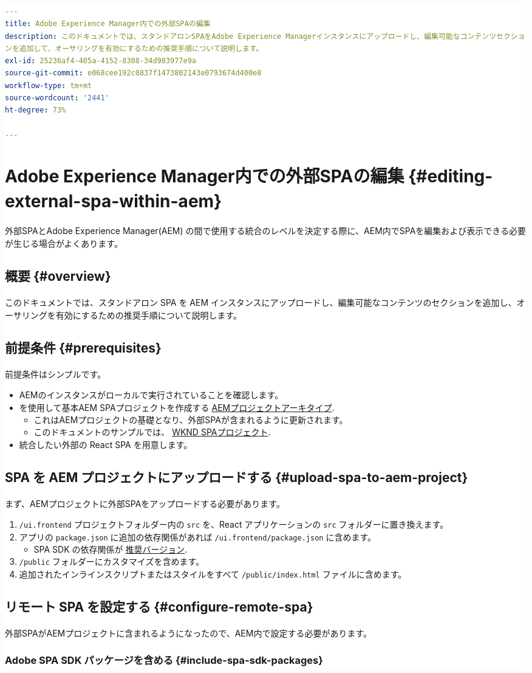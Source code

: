 ```yaml
---
title: Adobe Experience Manager内での外部SPAの編集
description: このドキュメントでは、スタンドアロンSPAをAdobe Experience Managerインスタンスにアップロードし、編集可能なコンテンツセクションを追加して、オーサリングを有効にするための推奨手順について説明します。
exl-id: 25236af4-405a-4152-8308-34d983977e9a
source-git-commit: e068cee192c0837f1473802143e0793674d400e8
workflow-type: tm+mt
source-wordcount: '2441'
ht-degree: 73%

---
```


# Adobe Experience Manager内での外部SPAの編集 {#editing-external-spa-within-aem}

外部SPAとAdobe Experience Manager(AEM) の間で使用する統合のレベルを決定する際に、AEM内でSPAを編集および表示できる必要が生じる場合がよくあります。

## 概要 {#overview}

このドキュメントでは、スタンドアロン SPA を AEM インスタンスにアップロードし、編集可能なコンテンツのセクションを追加し、オーサリングを有効にするための推奨手順について説明します。

## 前提条件 {#prerequisites}

前提条件はシンプルです。

* AEMのインスタンスがローカルで実行されていることを確認します。
* を使用して基本AEM SPAプロジェクトを作成する [AEMプロジェクトアーキタイプ](https://experienceleague.adobe.com/docs/experience-manager-core-components/using/developing/archetype/overview.html?lang=ja?#available-properties).
   * これはAEMプロジェクトの基礎となり、外部SPAが含まれるように更新されます。
   * このドキュメントのサンプルでは、 [WKND SPAプロジェクト](https://experienceleague.adobe.com/docs/experience-manager-learn/sites/spa-editor/spa-editor-framework-feature-video-use.html?lang=ja#spa-editor).
* 統合したい外部の React SPA を用意します。

## SPA を AEM プロジェクトにアップロードする {#upload-spa-to-aem-project}

まず、AEMプロジェクトに外部SPAをアップロードする必要があります。

1. `/ui.frontend` プロジェクトフォルダー内の `src` を、React アプリケーションの `src` フォルダーに置き換えます。
1. アプリの `package.json` に追加の依存関係があれば `/ui.frontend/package.json` に含めます。
   * SPA SDK の依存関係が [推奨バージョン](spa-getting-started-react.md#dependencies).
1. `/public` フォルダーにカスタマイズを含めます。
1. 追加されたインラインスクリプトまたはスタイルをすべて `/public/index.html` ファイルに含めます。

## リモート SPA を設定する {#configure-remote-spa}

外部SPAがAEMプロジェクトに含まれるようになったので、AEM内で設定する必要があります。

### Adobe SPA SDK パッケージを含める {#include-spa-sdk-packages}
